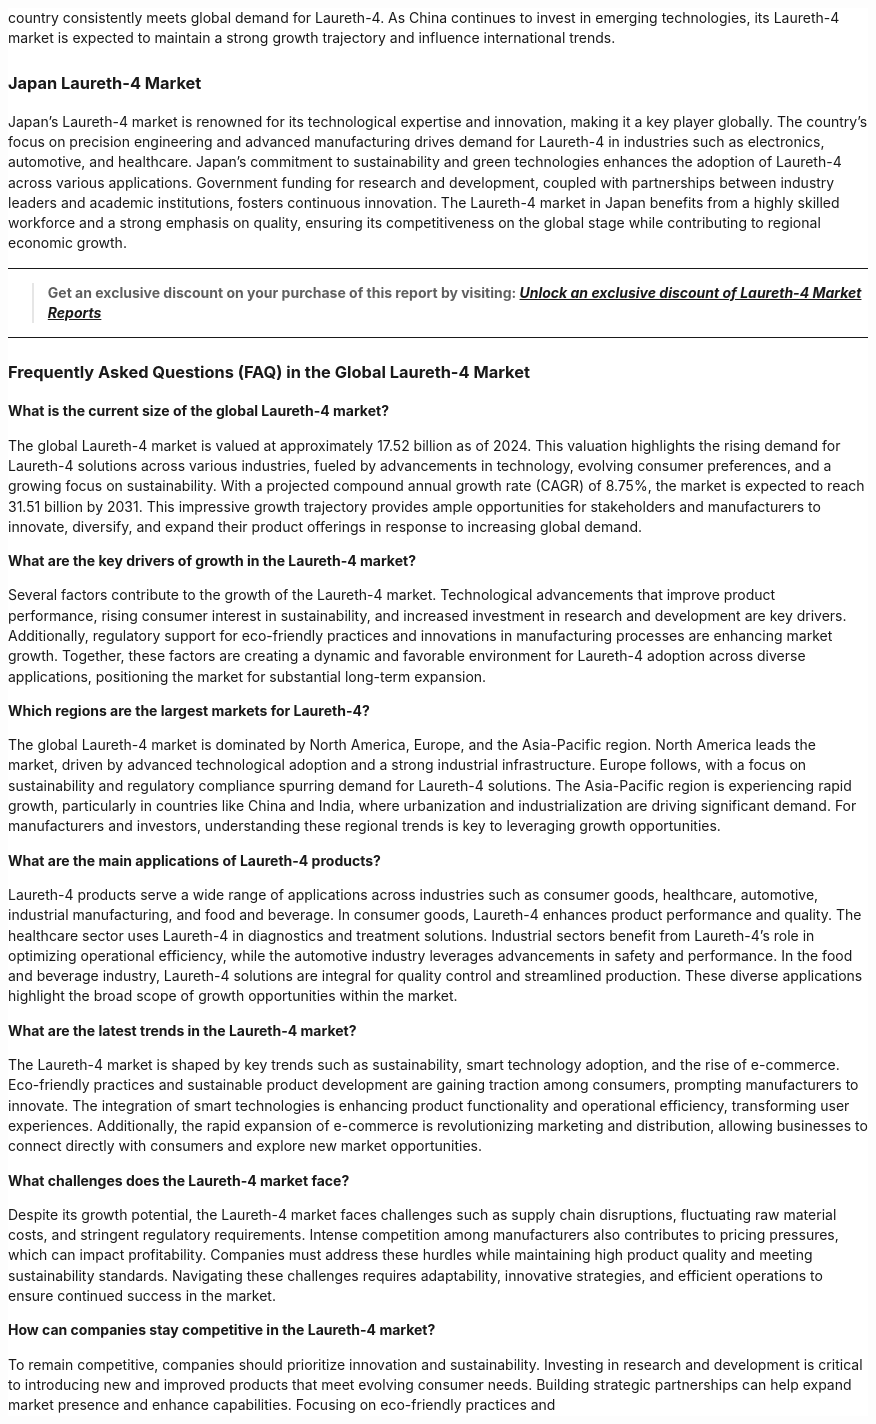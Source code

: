 country consistently meets global demand for Laureth-4. As China continues to invest in emerging technologies, its Laureth-4 market is expected to maintain a strong growth trajectory and influence international trends.</p><h3>Japan Laureth-4 Market</h3><p>Japan&rsquo;s Laureth-4 market is renowned for its technological expertise and innovation, making it a key player globally. The country&rsquo;s focus on precision engineering and advanced manufacturing drives demand for Laureth-4 in industries such as electronics, automotive, and healthcare. Japan&rsquo;s commitment to sustainability and green technologies enhances the adoption of Laureth-4 across various applications. Government funding for research and development, coupled with partnerships between industry leaders and academic institutions, fosters continuous innovation. The Laureth-4 market in Japan benefits from a highly skilled workforce and a strong emphasis on quality, ensuring its competitiveness on the global stage while contributing to regional economic growth.</p><hr /><blockquote><p><strong>Get an exclusive discount on your purchase of this report by visiting: <em><a href="://marketresearchpulse.com/ask-for-discount/147531?utm_source=Github&amp;utm_medium=022">Unlock an exclusive discount of Laureth-4 Market Reports</a></em>&nbsp;</strong></p></blockquote><hr /><h3>Frequently Asked Questions (FAQ) in the Global Laureth-4 Market</h3><p><strong>What is the current size of the global Laureth-4 market?</strong></p><p>The global Laureth-4 market is valued at approximately 17.52 billion as of 2024. This valuation highlights the rising demand for Laureth-4 solutions across various industries, fueled by advancements in technology, evolving consumer preferences, and a growing focus on sustainability. With a projected compound annual growth rate (CAGR) of 8.75%, the market is expected to reach 31.51 billion by 2031. This impressive growth trajectory provides ample opportunities for stakeholders and manufacturers to innovate, diversify, and expand their product offerings in response to increasing global demand.</p><p><strong>What are the key drivers of growth in the Laureth-4 market?</strong></p><p>Several factors contribute to the growth of the Laureth-4 market. Technological advancements that improve product performance, rising consumer interest in sustainability, and increased investment in research and development are key drivers. Additionally, regulatory support for eco-friendly practices and innovations in manufacturing processes are enhancing market growth. Together, these factors are creating a dynamic and favorable environment for Laureth-4 adoption across diverse applications, positioning the market for substantial long-term expansion.</p><p><strong>Which regions are the largest markets for Laureth-4?</strong></p><p>The global Laureth-4 market is dominated by North America, Europe, and the Asia-Pacific region. North America leads the market, driven by advanced technological adoption and a strong industrial infrastructure. Europe follows, with a focus on sustainability and regulatory compliance spurring demand for Laureth-4 solutions. The Asia-Pacific region is experiencing rapid growth, particularly in countries like China and India, where urbanization and industrialization are driving significant demand. For manufacturers and investors, understanding these regional trends is key to leveraging growth opportunities.</p><p><strong>What are the main applications of Laureth-4 products?</strong></p><p>Laureth-4 products serve a wide range of applications across industries such as consumer goods, healthcare, automotive, industrial manufacturing, and food and beverage. In consumer goods, Laureth-4 enhances product performance and quality. The healthcare sector uses Laureth-4 in diagnostics and treatment solutions. Industrial sectors benefit from Laureth-4&rsquo;s role in optimizing operational efficiency, while the automotive industry leverages advancements in safety and performance. In the food and beverage industry, Laureth-4 solutions are integral for quality control and streamlined production. These diverse applications highlight the broad scope of growth opportunities within the market.</p><p><strong>What are the latest trends in the Laureth-4 market?</strong></p><p>The Laureth-4 market is shaped by key trends such as sustainability, smart technology adoption, and the rise of e-commerce. Eco-friendly practices and sustainable product development are gaining traction among consumers, prompting manufacturers to innovate. The integration of smart technologies is enhancing product functionality and operational efficiency, transforming user experiences. Additionally, the rapid expansion of e-commerce is revolutionizing marketing and distribution, allowing businesses to connect directly with consumers and explore new market opportunities.</p><p><strong>What challenges does the Laureth-4 market face?</strong></p><p>Despite its growth potential, the Laureth-4 market faces challenges such as supply chain disruptions, fluctuating raw material costs, and stringent regulatory requirements. Intense competition among manufacturers also contributes to pricing pressures, which can impact profitability. Companies must address these hurdles while maintaining high product quality and meeting sustainability standards. Navigating these challenges requires adaptability, innovative strategies, and efficient operations to ensure continued success in the market.</p><p><strong>How can companies stay competitive in the Laureth-4 market?</strong></p><p>To remain competitive, companies should prioritize innovation and sustainability. Investing in research and development is critical to introducing new and improved products that meet evolving consumer needs. Building strategic partnerships can help expand market presence and enhance capabilities. Focusing on eco-friendly practices and